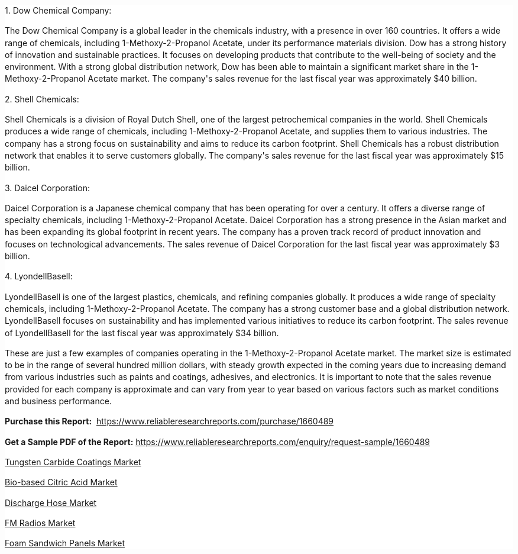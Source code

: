 <p><p>1. Dow Chemical Company: </p><p>The Dow Chemical Company is a global leader in the chemicals industry, with a presence in over 160 countries. It offers a wide range of chemicals, including 1-Methoxy-2-Propanol Acetate, under its performance materials division. Dow has a strong history of innovation and sustainable practices. It focuses on developing products that contribute to the well-being of society and the environment. With a strong global distribution network, Dow has been able to maintain a significant market share in the 1-Methoxy-2-Propanol Acetate market. The company's sales revenue for the last fiscal year was approximately $40 billion.</p><p>2. Shell Chemicals: </p><p>Shell Chemicals is a division of Royal Dutch Shell, one of the largest petrochemical companies in the world. Shell Chemicals produces a wide range of chemicals, including 1-Methoxy-2-Propanol Acetate, and supplies them to various industries. The company has a strong focus on sustainability and aims to reduce its carbon footprint. Shell Chemicals has a robust distribution network that enables it to serve customers globally. The company's sales revenue for the last fiscal year was approximately $15 billion.</p><p>3. Daicel Corporation: </p><p>Daicel Corporation is a Japanese chemical company that has been operating for over a century. It offers a diverse range of specialty chemicals, including 1-Methoxy-2-Propanol Acetate. Daicel Corporation has a strong presence in the Asian market and has been expanding its global footprint in recent years. The company has a proven track record of product innovation and focuses on technological advancements. The sales revenue of Daicel Corporation for the last fiscal year was approximately $3 billion.</p><p>4. LyondellBasell: </p><p>LyondellBasell is one of the largest plastics, chemicals, and refining companies globally. It produces a wide range of specialty chemicals, including 1-Methoxy-2-Propanol Acetate. The company has a strong customer base and a global distribution network. LyondellBasell focuses on sustainability and has implemented various initiatives to reduce its carbon footprint. The sales revenue of LyondellBasell for the last fiscal year was approximately $34 billion.</p><p>These are just a few examples of companies operating in the 1-Methoxy-2-Propanol Acetate market. The market size is estimated to be in the range of several hundred million dollars, with steady growth expected in the coming years due to increasing demand from various industries such as paints and coatings, adhesives, and electronics. It is important to note that the sales revenue provided for each company is approximate and can vary from year to year based on various factors such as market conditions and business performance.</p></p>
<p><strong>Purchase this Report:</strong>&nbsp;&nbsp;<a href="https://www.reliableresearchreports.com/purchase/1660489">https://www.reliableresearchreports.com/purchase/1660489</a></p>
<p></p>
<p><strong>Get a Sample PDF of the Report:</strong>&nbsp;<a href="https://www.reliableresearchreports.com/enquiry/request-sample/1660489">https://www.reliableresearchreports.com/enquiry/request-sample/1660489</a></p>
<p><p><a href="https://medium.com/@jamesday5g/tungsten-carbide-coatings-market-analysis-its-cagr-market-segmentation-and-global-industry-86a84fe72e43">Tungsten Carbide Coatings Market</a></p><p><a href="https://github.com/Chiragrp25/Market-Research-Report-List-1/blob/main/bio-based-citric-acid-market.md">Bio-based Citric Acid Market</a></p><p><a href="https://www.linkedin.com/pulse/discharge-hose-market-challenges-opportunities-growth-ztsze/">Discharge Hose Market</a></p><p><a href="https://www.linkedin.com/pulse/fm-radios-market-share-amp-new-trends-analysis-report-type-u4wee/">FM Radios Market</a></p><p><a href="https://medium.com/@waltercruz6g/foam-sandwich-panels-market-size-and-market-trends-complete-industry-overview-2023-to-2030-b638f6880918">Foam Sandwich Panels Market</a></p></p>